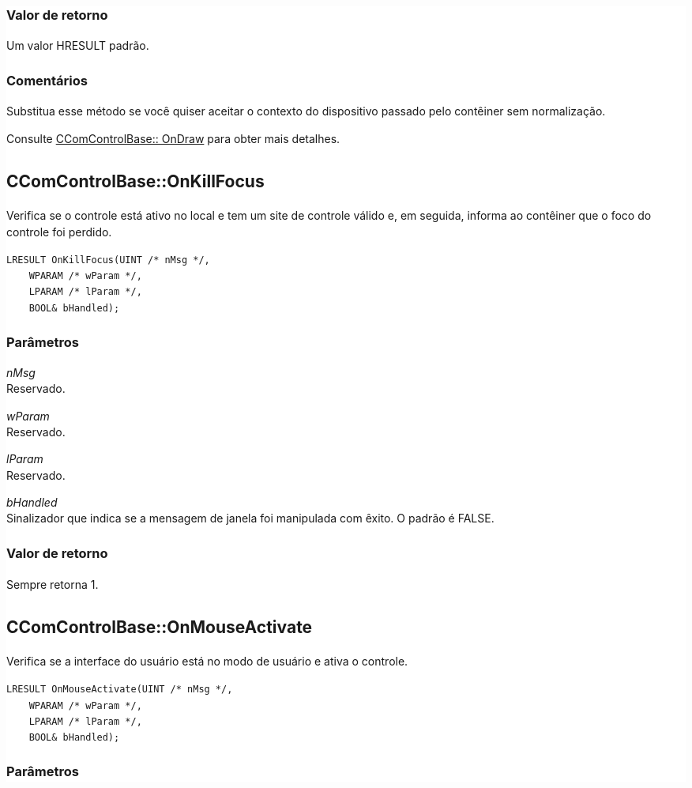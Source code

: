 ### <a name="return-value"></a>Valor de retorno

Um valor HRESULT padrão.

### <a name="remarks"></a>Comentários

Substitua esse método se você quiser aceitar o contexto do dispositivo passado pelo contêiner sem normalização.

Consulte [CComControlBase:: OnDraw](#ondraw) para obter mais detalhes.

##  <a name="onkillfocus"></a>  CComControlBase::OnKillFocus

Verifica se o controle está ativo no local e tem um site de controle válido e, em seguida, informa ao contêiner que o foco do controle foi perdido.

```
LRESULT OnKillFocus(UINT /* nMsg */,
    WPARAM /* wParam */,
    LPARAM /* lParam */,
    BOOL& bHandled);
```

### <a name="parameters"></a>Parâmetros

*nMsg*<br/>
Reservado.

*wParam*<br/>
Reservado.

*lParam*<br/>
Reservado.

*bHandled*<br/>
Sinalizador que indica se a mensagem de janela foi manipulada com êxito. O padrão é FALSE.

### <a name="return-value"></a>Valor de retorno

Sempre retorna 1.

##  <a name="onmouseactivate"></a>  CComControlBase::OnMouseActivate

Verifica se a interface do usuário está no modo de usuário e ativa o controle.

```
LRESULT OnMouseActivate(UINT /* nMsg */,
    WPARAM /* wParam */,
    LPARAM /* lParam */,
    BOOL& bHandled);
```

### <a name="parameters"></a>Parâmetros
